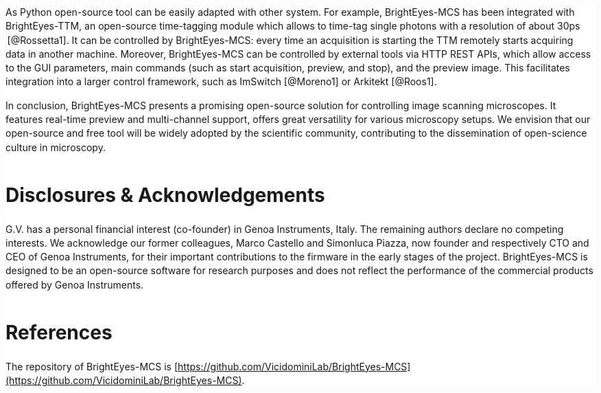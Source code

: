 As Python open-source tool can be easily adapted with other system. For example, BrightEyes-MCS has been integrated with BrightEyes-TTM, an open-source time-tagging module which allows to time-tag single photons with a resolution of about 30ps​ [@Rossetta1]​. It can be controlled by BrightEyes-MCS: every time an acquisition is starting the TTM remotely starts acquiring data in another machine. Moreover, BrightEyes-MCS can be controlled by external tools via HTTP REST APIs, which allow access to the GUI parameters, main commands (such as start acquisition, preview, and stop), and the preview image. This facilitates integration into a larger control framework, such as ImSwitch [@Moreno1]​ or Arkitekt [@Roos1].

In conclusion, BrightEyes-MCS presents a promising open-source solution for controlling image scanning microscopes. It features real-time preview and multi-channel support, offers great versatility for various microscopy setups. We envision that our open-source and free tool will be widely adopted by the scientific community, contributing to the dissemination of open-science culture in microscopy.



# Disclosures & Acknowledgements

G.V. has a personal financial interest (co-founder) in Genoa Instruments, Italy. The remaining authors declare no competing interests. We acknowledge our former colleagues, Marco Castello and Simonluca Piazza, now founder and respectively CTO and CEO of Genoa Instruments, for their important contributions to the firmware in the early stages of the project.
BrightEyes-MCS is designed to be an open-source software for research purposes and does not reflect the performance of the commercial products offered by Genoa Instruments.

# References
The repository of BrightEyes-MCS is [https://github.com/VicidominiLab/BrightEyes-MCS](https://github.com/VicidominiLab/BrightEyes-MCS).

